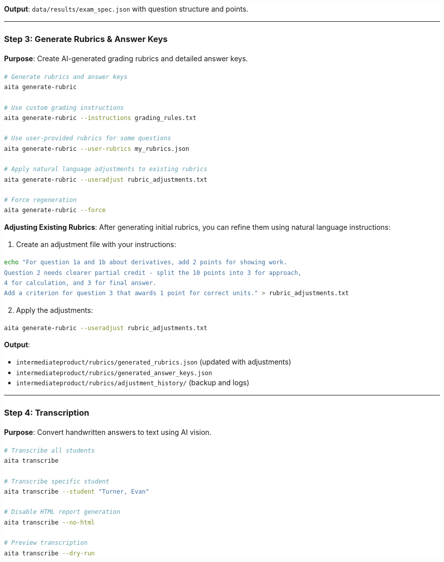 **Output**: `data/results/exam_spec.json` with question structure and points.

---

### Step 3: Generate Rubrics & Answer Keys
**Purpose**: Create AI-generated grading rubrics and detailed answer keys.

```bash
# Generate rubrics and answer keys
aita generate-rubric

# Use custom grading instructions
aita generate-rubric --instructions grading_rules.txt

# Use user-provided rubrics for some questions
aita generate-rubric --user-rubrics my_rubrics.json

# Apply natural language adjustments to existing rubrics
aita generate-rubric --useradjust rubric_adjustments.txt

# Force regeneration
aita generate-rubric --force
```

**Adjusting Existing Rubrics**:
After generating initial rubrics, you can refine them using natural language instructions:

1. Create an adjustment file with your instructions:
```bash
echo "For question 1a and 1b about derivatives, add 2 points for showing work.
Question 2 needs clearer partial credit - split the 10 points into 3 for approach,
4 for calculation, and 3 for final answer.
Add a criterion for question 3 that awards 1 point for correct units." > rubric_adjustments.txt
```

2. Apply the adjustments:
```bash
aita generate-rubric --useradjust rubric_adjustments.txt
```

**Output**:
- `intermediateproduct/rubrics/generated_rubrics.json` (updated with adjustments)
- `intermediateproduct/rubrics/generated_answer_keys.json`
- `intermediateproduct/rubrics/adjustment_history/` (backup and logs)

---

### Step 4: Transcription
**Purpose**: Convert handwritten answers to text using AI vision.

```bash
# Transcribe all students
aita transcribe

# Transcribe specific student
aita transcribe --student "Turner, Evan"

# Disable HTML report generation
aita transcribe --no-html

# Preview transcription
aita transcribe --dry-run
```
